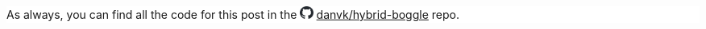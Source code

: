 As always, you can find all the code for this post in the <img alt="GitHub Logo" src="/images/github-mark.svg" height="16" style="display:inline-block"> [danvk/hybrid-boggle][repo] repo.


[last post]: https://www.danvk.org/2025/02/13/boggle2025.html
[2009 approach]: https://www.danvk.org/2025/02/10/boggle34.html#how-did-i-find-the-optimal-3x3-board-in-2009
[wrote about this]: https://www.danvk.org/wp/2009-08-08/breaking-3x3-boggle/index.html#:~:text=fold%20for%20more%E2%80%A6-,Upper%20Bounds,-Now%20on%20to
[just like we would]: https://www.danvk.org/wp/2007-01-30/boggle-2-the-shortest-solver/index.html
[prune the search]: https://www.danvk.org/wp/2007-02-06/in-which-we-discover-that-tries-are-awesome/index.html
[implemented this]: https://github.com/danvk/performance-boggle/blob/master/3x3/ibuckets.cc
[explicitly allocated]: https://www.danvk.org/2025/02/13/boggle2025.html#the-evaluation-tree
[perform operations]: https://www.danvk.org/2025/02/13/boggle2025.html#pivot-and-lift-operations
[pivot operations]: https://www.danvk.org/2025/02/13/boggle2025.html#pivot-and-lift-operations
[Multi-Boggle]: https://www.danvk.org/2025/02/13/boggle2025.html#multi-boggle
[full 3x4 Boggle run]: https://www.danvk.org/2025/02/13/boggle2025.html#putting-it-all-together
[192-core C4]: https://cloud.google.com/compute/docs/general-purpose-machines#c4_series
[50,000x harder]: https://www.danvk.org/2025/02/10/boggle34.html#how-much-harder-are-3x4-and-4x4-boggle
[repo]: https://github.com/danvk/hybrid-boggle
[few more optimizations]: https://www.danvk.org/2025/04/10/following-insight.html


[1,651 points]: https://www.danvk.org/boggle/?board=sindlatepers
[scores 8 points]: https://www.danvk.org/boggle/?board=ae..dg..........